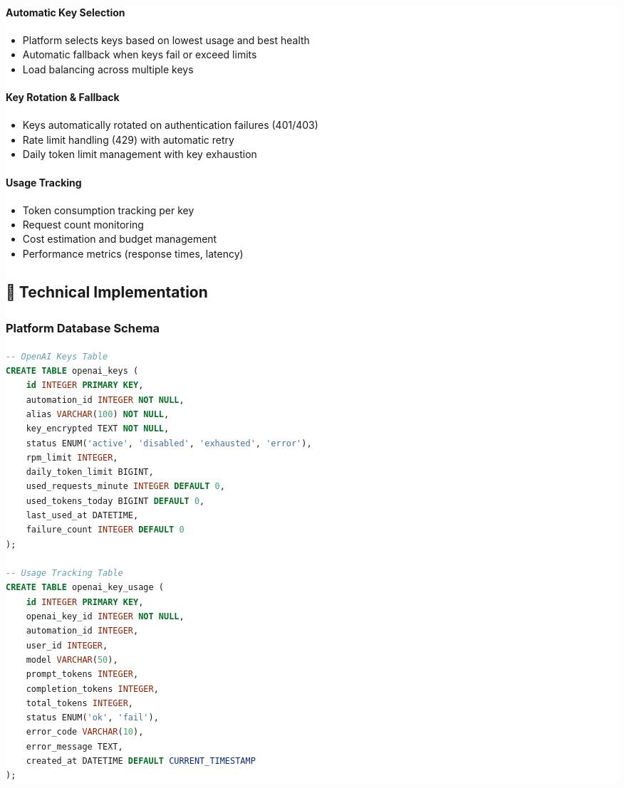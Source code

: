 #### Automatic Key Selection
- Platform selects keys based on lowest usage and best health
- Automatic fallback when keys fail or exceed limits
- Load balancing across multiple keys

#### Key Rotation & Fallback
- Keys automatically rotated on authentication failures (401/403)
- Rate limit handling (429) with automatic retry
- Daily token limit management with key exhaustion

#### Usage Tracking
- Token consumption tracking per key
- Request count monitoring
- Cost estimation and budget management
- Performance metrics (response times, latency)

## 🔧 Technical Implementation

### Platform Database Schema
```sql
-- OpenAI Keys Table
CREATE TABLE openai_keys (
    id INTEGER PRIMARY KEY,
    automation_id INTEGER NOT NULL,
    alias VARCHAR(100) NOT NULL,
    key_encrypted TEXT NOT NULL,
    status ENUM('active', 'disabled', 'exhausted', 'error'),
    rpm_limit INTEGER,
    daily_token_limit BIGINT,
    used_requests_minute INTEGER DEFAULT 0,
    used_tokens_today BIGINT DEFAULT 0,
    last_used_at DATETIME,
    failure_count INTEGER DEFAULT 0
);

-- Usage Tracking Table  
CREATE TABLE openai_key_usage (
    id INTEGER PRIMARY KEY,
    openai_key_id INTEGER NOT NULL,
    automation_id INTEGER,
    user_id INTEGER,
    model VARCHAR(50),
    prompt_tokens INTEGER,
    completion_tokens INTEGER,
    total_tokens INTEGER,
    status ENUM('ok', 'fail'),
    error_code VARCHAR(10),
    error_message TEXT,
    created_at DATETIME DEFAULT CURRENT_TIMESTAMP
);
```
